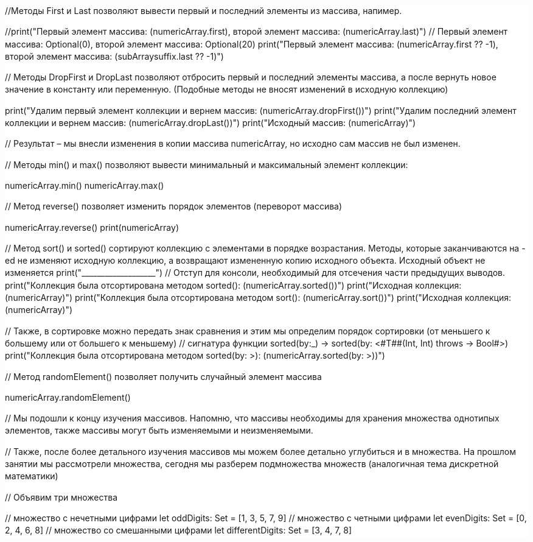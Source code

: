 //Методы First и Last позволяют вывести первый и последний элементы из массива, напимер.

//print("Первый элемент массива: \(numericArray.first), второй элемент массива: \(numericArray.last)") // Первый элемент массива: Optional(0), второй элемент массива: Optional(20)
print("Первый элемент массива: \(numericArray.first ?? -1), второй элемент массива: \(subArraysuffix.last ?? -1)")

// Методы DropFirst и DropLast позволяют отбросить первый и последний элементы массива, а после вернуть новое значение в константу или переменную. (Подобные методы не вносят изменений в исходную коллекцию)

print("Удалим первый элемент коллекции и вернем массив: \(numericArray.dropFirst())")
print("Удалим последний элемент коллекции и вернем массив: \(numericArray.dropLast())")
print("Исходный массив: \(numericArray)")

// Результат – мы внесли изменения в копии массива numericArray, но исходно сам массив не был изменен.

// Методы min() и max() позволяют вывести минимальный и максимальный элемент коллекции:

numericArray.min()
numericArray.max()

// Метод reverse() позволяет изменить порядок элементов (переворот массива)

numericArray.reverse()
print(numericArray)

// Метод sort() и sorted() сортируют коллекцию с элементами в порядке возрастания. Методы, которые заканчиваются на -ed не изменяют исходную коллекцию, а возвращают измененную копию исходного объекта. Исходный объект не изменяется
print("___________________") // Отступ для консоли, необходимый для отсечения части предыдущих выводов.
print("Коллекция была отсортирована методом sorted(): \(numericArray.sorted())")
print("Исходная коллекция: \(numericArray)")
print("Коллекция была отсортирована методом sort(): \(numericArray.sort())")
print("Исходная коллекция: \(numericArray)")

// Также, в сортировке можно передать знак сравнения и этим мы определим порядок сортировки (от меньшего к большему или от большего к меньшему)
// сигнатура функции sorted(by:_) -> sorted(by: <#T##(Int, Int) throws -> Bool#>)
print("Коллекция была отсортирована методом sorted(by: >): \(numericArray.sorted(by: >))")

// Метод randomElement() позволяет получить случайный элемент массива

numericArray.randomElement()

// Мы подошли к концу изучения массивов. Напомню, что массивы необходимы для хранения множества однотипых элементов, также массивы могут быть изменяемыми и неизменяемыми.

// Также, после более детального изучения массивов мы можем более детально углубиться и в множества. На прошлом занятии мы рассмотрели множества, сегодня мы разберем подмножества множеств (аналогичная тема дискретной математики)

// Объявим три множества

// множество с нечетными цифрами
let oddDigits: Set = [1, 3, 5, 7, 9]
// множество с четными цифрами
let evenDigits: Set = [0, 2, 4, 6, 8]
// множество со смешанными цифрами
let differentDigits: Set = [3, 4, 7, 8]
